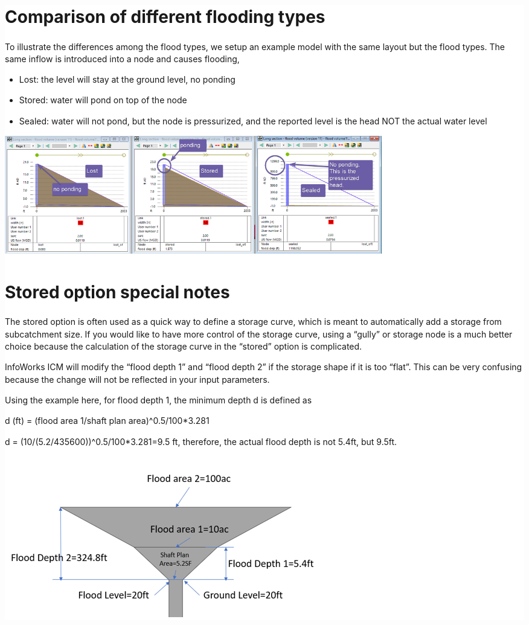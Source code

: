 # Comparison of different flooding types

To illustrate the differences among the flood types, we setup an example model with the same layout but the flood types. The same inflow is introduced into a node and causes flooding,

- Lost: the level will stay at the ground level, no ponding

- Stored: water will pond on top of the node

- Sealed: water will not pond, but the node is pressurized, and the reported level is the head NOT the actual water level

<img src="./media/image3.png" style="width:6.5in;height:2.02708in" alt="A screenshot of a computer Description automatically generated" />

# Stored option special notes

The stored option is often used as a quick way to define a storage curve, which is meant to automatically add a storage from subcatchment size. If you would like to have more control of the storage curve, using a “gully” or storage node is a much better choice because the calculation of the storage curve in the “stored” option is complicated.

InfoWorks ICM will modify the “flood depth 1” and “flood depth 2” if the storage shape if it is too “flat”. This can be very confusing because the change will not be reflected in your input parameters.

Using the example here, for flood depth 1, the minimum depth d is defined as

d (ft) = (flood area 1/shaft plan area)^0.5/100\*3.281

d = (10/(5.2/435600))^0.5/100\*3.281=9.5 ft, therefore, the actual flood depth is not 5.4ft, but 9.5ft.

<img src="./media/image4.png" style="width:5.55139in;height:2.77049in" alt="Diagram of a diagram showing the flood area and ground level Description automatically generated" />
